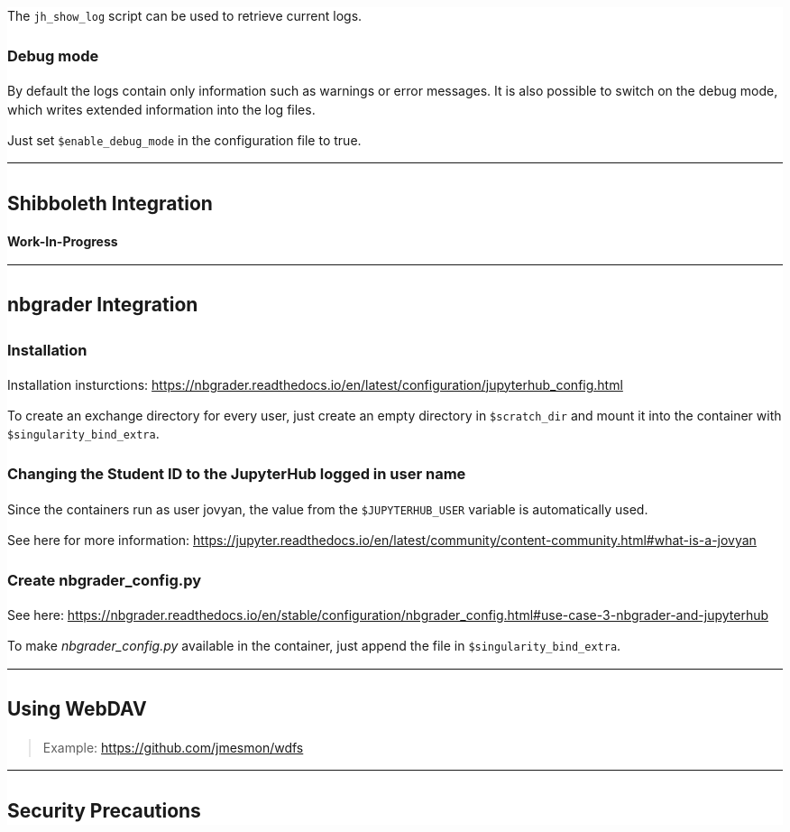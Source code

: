 The `jh_show_log` script can be used to retrieve current logs.

### Debug mode

By default the logs contain only information such as warnings or error messages.
It is also possible to switch on the debug mode, which writes extended information into the log files.

Just set `$enable_debug_mode` in the configuration file to true.

---

## Shibboleth Integration

**Work-In-Progress**

---

## nbgrader Integration

### Installation

Installation insturctions:
https://nbgrader.readthedocs.io/en/latest/configuration/jupyterhub_config.html

To create an exchange directory for every user, just create an empty directory in `$scratch_dir` and mount it into the container with `$singularity_bind_extra`.

### Changing the Student ID to the JupyterHub logged in user name

Since the containers run as user jovyan, the value from the `$JUPYTERHUB_USER` variable is automatically used.

See here for more information: 
https://jupyter.readthedocs.io/en/latest/community/content-community.html#what-is-a-jovyan

### Create nbgrader_config.py

See here: https://nbgrader.readthedocs.io/en/stable/configuration/nbgrader_config.html#use-case-3-nbgrader-and-jupyterhub

To make _nbgrader_config.py_ available in the container, just append the file in `$singularity_bind_extra`.

---

## Using WebDAV

> Example: https://github.com/jmesmon/wdfs

---

## Security Precautions

